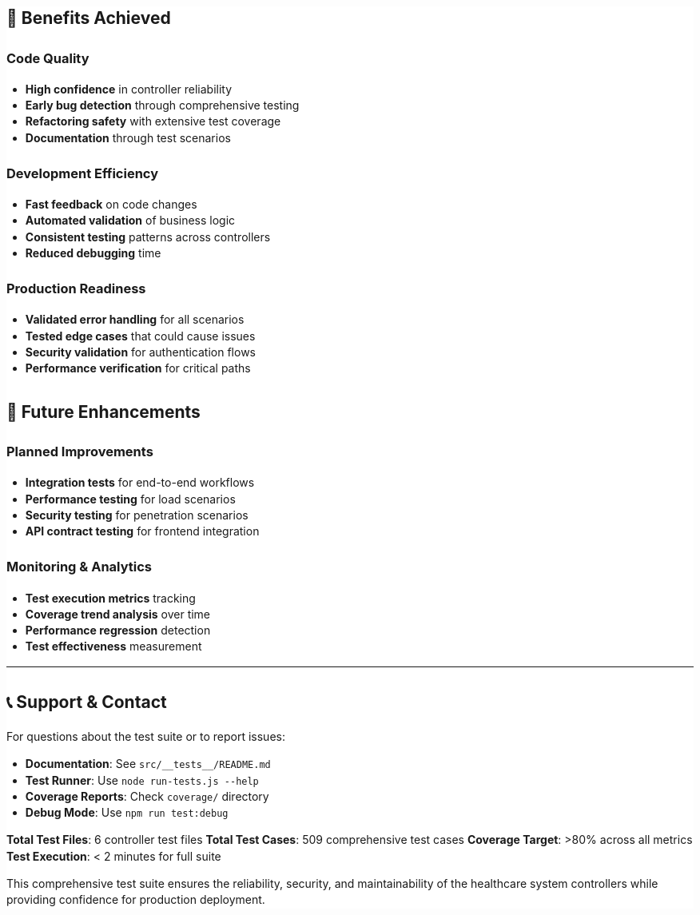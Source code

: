 ## 🎉 Benefits Achieved

### Code Quality

- **High confidence** in controller reliability
- **Early bug detection** through comprehensive testing
- **Refactoring safety** with extensive test coverage
- **Documentation** through test scenarios

### Development Efficiency

- **Fast feedback** on code changes
- **Automated validation** of business logic
- **Consistent testing** patterns across controllers
- **Reduced debugging** time

### Production Readiness

- **Validated error handling** for all scenarios
- **Tested edge cases** that could cause issues
- **Security validation** for authentication flows
- **Performance verification** for critical paths

## 🚀 Future Enhancements

### Planned Improvements

- **Integration tests** for end-to-end workflows
- **Performance testing** for load scenarios
- **Security testing** for penetration scenarios
- **API contract testing** for frontend integration

### Monitoring & Analytics

- **Test execution metrics** tracking
- **Coverage trend analysis** over time
- **Performance regression** detection
- **Test effectiveness** measurement

---

## 📞 Support & Contact

For questions about the test suite or to report issues:

- **Documentation**: See `src/__tests__/README.md`
- **Test Runner**: Use `node run-tests.js --help`
- **Coverage Reports**: Check `coverage/` directory
- **Debug Mode**: Use `npm run test:debug`

**Total Test Files**: 6 controller test files
**Total Test Cases**: 509 comprehensive test cases
**Coverage Target**: >80% across all metrics
**Test Execution**: < 2 minutes for full suite

This comprehensive test suite ensures the reliability, security, and maintainability of the healthcare system controllers while providing confidence for production deployment.
